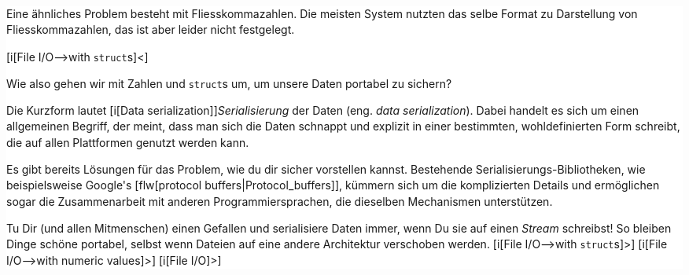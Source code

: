 Eine ähnliches Problem besteht mit Fliesskommazahlen. Die meisten System
nutzten das selbe Format zu Darstellung von Fliesskommazahlen, das ist
aber leider nicht festgelegt.



[i[File I/O-->with `struct`s]<]

Wie also gehen wir mit Zahlen und `struct`s um, um unsere Daten
portabel zu sichern?

Die Kurzform lautet [i[Data serialization]]_Serialisierung_ der Daten
(eng. _data serialization_). Dabei handelt es sich um einen allgemeinen
Begriff, der meint, dass man sich die Daten schnappt und explizit in
einer bestimmten, wohldefinierten Form schreibt, die auf allen
Plattformen genutzt werden kann.

Es gibt bereits Lösungen für das Problem, wie du dir sicher vorstellen
kannst. Bestehende Serialisierungs-Bibliotheken, wie beispielsweise
Google's [flw[protocol buffers|Protocol_buffers]], kümmern sich um die
komplizierten Details und ermöglichen sogar die Zusammenarbeit mit
anderen Programmiersprachen, die dieselben Mechanismen unterstützen.

Tu Dir (und allen Mitmenschen) einen Gefallen und serialisiere Daten
immer, wenn Du sie auf einen _Stream_ schreibst! So bleiben Dinge schöne
portabel, selbst wenn Dateien auf eine andere Architektur verschoben
werden.
[i[File I/O-->with `struct`s]>]
[i[File I/O-->with numeric values]>]
[i[File I/O]>]
